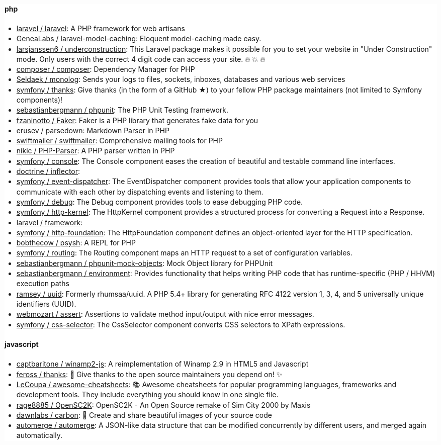 #### php

* [laravel / laravel](https://github.com/laravel/laravel):  A PHP framework for web artisans
* [GeneaLabs / laravel-model-caching](https://github.com/GeneaLabs/laravel-model-caching):  Eloquent model-caching made easy.
* [larsjanssen6 / underconstruction](https://github.com/larsjanssen6/underconstruction):  This Laravel package makes it possible for you to set your website in "Under Construction" mode. Only users with the correct 4 digit code can access your site. 🔥 💥 🔥
* [composer / composer](https://github.com/composer/composer):  Dependency Manager for PHP
* [Seldaek / monolog](https://github.com/Seldaek/monolog):  Sends your logs to files, sockets, inboxes, databases and various web services
* [symfony / thanks](https://github.com/symfony/thanks):  Give thanks (in the form of a GitHub ★) to your fellow PHP package maintainers (not limited to Symfony components)!
* [sebastianbergmann / phpunit](https://github.com/sebastianbergmann/phpunit):  The PHP Unit Testing framework.
* [fzaninotto / Faker](https://github.com/fzaninotto/Faker):  Faker is a PHP library that generates fake data for you
* [erusev / parsedown](https://github.com/erusev/parsedown):  Markdown Parser in PHP
* [swiftmailer / swiftmailer](https://github.com/swiftmailer/swiftmailer):  Comprehensive mailing tools for PHP
* [nikic / PHP-Parser](https://github.com/nikic/PHP-Parser):  A PHP parser written in PHP
* [symfony / console](https://github.com/symfony/console):  The Console component eases the creation of beautiful and testable command line interfaces.
* [doctrine / inflector](https://github.com/doctrine/inflector):  
* [symfony / event-dispatcher](https://github.com/symfony/event-dispatcher):  The EventDispatcher component provides tools that allow your application components to communicate with each other by dispatching events and listening to them.
* [symfony / debug](https://github.com/symfony/debug):  The Debug component provides tools to ease debugging PHP code.
* [symfony / http-kernel](https://github.com/symfony/http-kernel):  The HttpKernel component provides a structured process for converting a Request into a Response.
* [laravel / framework](https://github.com/laravel/framework):  
* [symfony / http-foundation](https://github.com/symfony/http-foundation):  The HttpFoundation component defines an object-oriented layer for the HTTP specification.
* [bobthecow / psysh](https://github.com/bobthecow/psysh):  A REPL for PHP
* [symfony / routing](https://github.com/symfony/routing):  The Routing component maps an HTTP request to a set of configuration variables.
* [sebastianbergmann / phpunit-mock-objects](https://github.com/sebastianbergmann/phpunit-mock-objects):  Mock Object library for PHPUnit
* [sebastianbergmann / environment](https://github.com/sebastianbergmann/environment):  Provides functionality that helps writing PHP code that has runtime-specific (PHP / HHVM) execution paths
* [ramsey / uuid](https://github.com/ramsey/uuid):  Formerly rhumsaa/uuid. A PHP 5.4+ library for generating RFC 4122 version 1, 3, 4, and 5 universally unique identifiers (UUID).
* [webmozart / assert](https://github.com/webmozart/assert):  Assertions to validate method input/output with nice error messages.
* [symfony / css-selector](https://github.com/symfony/css-selector):  The CssSelector component converts CSS selectors to XPath expressions.

#### javascript

* [captbaritone / winamp2-js](https://github.com/captbaritone/winamp2-js):  A reimplementation of Winamp 2.9 in HTML5 and Javascript
* [feross / thanks](https://github.com/feross/thanks):  🙌 Give thanks to the open source maintainers you depend on! ✨
* [LeCoupa / awesome-cheatsheets](https://github.com/LeCoupa/awesome-cheatsheets):  📚 Awesome cheatsheets for popular programming languages, frameworks and development tools. They include everything you should know in one single file.
* [rage8885 / OpenSC2K](https://github.com/rage8885/OpenSC2K):  OpenSC2K - An Open Source remake of Sim City 2000 by Maxis
* [dawnlabs / carbon](https://github.com/dawnlabs/carbon):  🎨 Create and share beautiful images of your source code
* [automerge / automerge](https://github.com/automerge/automerge):  A JSON-like data structure that can be modified concurrently by different users, and merged again automatically.
